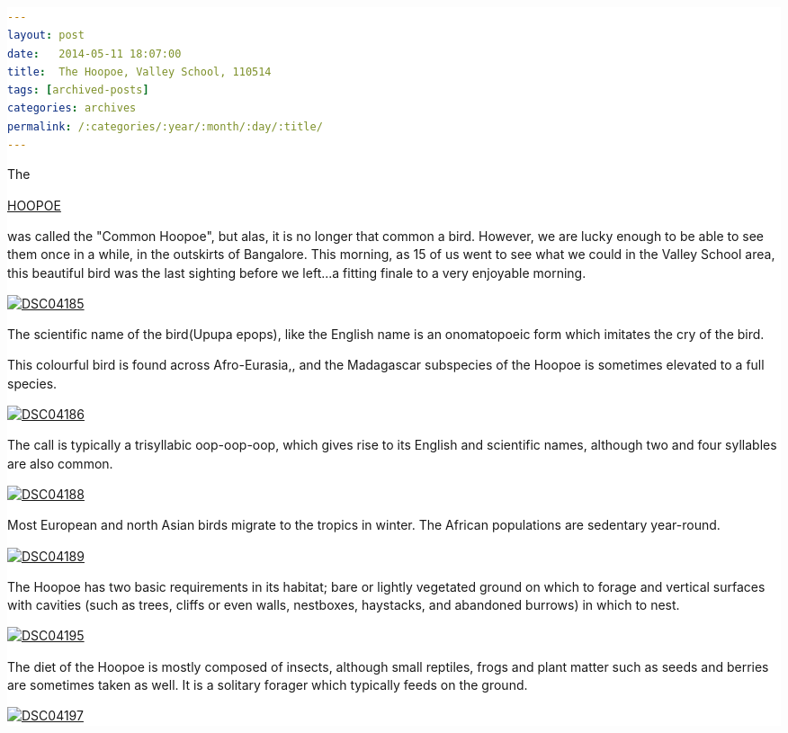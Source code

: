 ```yaml
---
layout: post
date:	2014-05-11 18:07:00
title:  The Hoopoe, Valley School, 110514
tags: [archived-posts]
categories: archives
permalink: /:categories/:year/:month/:day/:title/
---
```

The

<a href=""> HOOPOE </a>

was called the "Common Hoopoe", but alas, it is no longer that common a bird. However, we are lucky enough to be able to see them once in a while, in the outskirts of Bangalore. This morning, as 15 of us went to see what we could in the Valley School area, this beautiful bird was the last sighting before we left...a fitting finale to a very enjoyable morning.


<a href="https://www.flickr.com/photos/86494503@N00/13971825657" title="DSC04185 by mohandep, on Flickr"><img src="https://farm8.staticflickr.com/7297/13971825657_b662bb5b78_z.jpg" width="640" height="354" alt="DSC04185"></a>

<lj-cut text="Want to see and read a litte more?">

The scientific name of the bird(Upupa epops), like the English name is an onomatopoeic form which imitates the cry of the bird. 

This colourful bird is found across Afro-Eurasia,, and the Madagascar subspecies of the Hoopoe is sometimes elevated to a full species.


<a href="https://www.flickr.com/photos/86494503@N00/13971830769" title="DSC04186 by mohandep, on Flickr"><img src="https://farm6.staticflickr.com/5493/13971830769_23eb6fd353_z.jpg" width="640" height="414" alt="DSC04186"></a>

The call is typically a trisyllabic oop-oop-oop, which gives rise to its English and scientific names, although two and four syllables are also common.


<a href="https://www.flickr.com/photos/86494503@N00/14158615134" title="DSC04188 by mohandep, on Flickr"><img src="https://farm8.staticflickr.com/7388/14158615134_1eeac3e1a2_z.jpg" width="640" height="360" alt="DSC04188"></a>

Most European and north Asian birds migrate to the tropics in winter. The African populations are sedentary year-round. 

<a href="https://www.flickr.com/photos/86494503@N00/13971834269" title="DSC04189 by mohandep, on Flickr"><img src="https://farm3.staticflickr.com/2927/13971834269_d6183f452d_z.jpg" width="640" height="387" alt="DSC04189"></a>

The Hoopoe has two basic requirements in its habitat; bare or lightly vegetated ground on which to forage and vertical surfaces with cavities (such as trees, cliffs or even walls, nestboxes, haystacks, and abandoned burrows) in which to nest.

<a href="https://www.flickr.com/photos/86494503@N00/13971869458" title="DSC04195 by mohandep, on Flickr"><img src="https://farm8.staticflickr.com/7450/13971869458_94f6ff3c65_z.jpg" width="640" height="389" alt="DSC04195"></a>

The diet of the Hoopoe is mostly composed of insects, although small reptiles, frogs and plant matter such as seeds and berries are sometimes taken as well. It is a solitary forager which typically feeds on the ground.

<a href="https://www.flickr.com/photos/86494503@N00/14135322776" title="DSC04197 by mohandep, on Flickr"><img src="https://farm8.staticflickr.com/7455/14135322776_14b4f18528_z.jpg" width="640" height="404" alt="DSC04197"></a>
